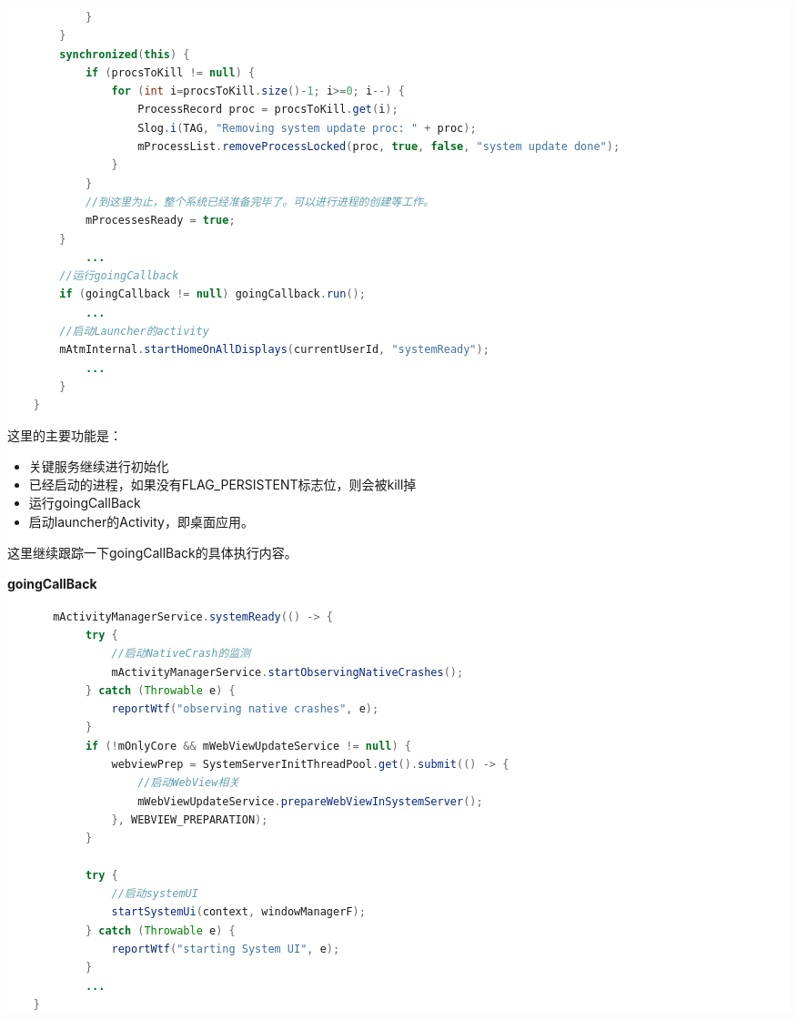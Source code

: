 ```java
            }
        }
        synchronized(this) {
            if (procsToKill != null) {
                for (int i=procsToKill.size()-1; i>=0; i--) {
                    ProcessRecord proc = procsToKill.get(i);
                    Slog.i(TAG, "Removing system update proc: " + proc);
                    mProcessList.removeProcessLocked(proc, true, false, "system update done");
                }
            }
            //到这里为止，整个系统已经准备完毕了。可以进行进程的创建等工作。
            mProcessesReady = true;
        }
     		...
        //运行goingCallback
        if (goingCallback != null) goingCallback.run();
     		...
        //启动Launcher的activity
        mAtmInternal.startHomeOnAllDisplays(currentUserId, "systemReady");
     		...
        }
    }
```

这里的主要功能是：

* 关键服务继续进行初始化
* 已经启动的进程，如果没有FLAG_PERSISTENT标志位，则会被kill掉
* 运行goingCallBack
* 启动launcher的Activity，即桌面应用。

这里继续跟踪一下goingCallBack的具体执行内容。

**goingCallBack**

```java
       mActivityManagerService.systemReady(() -> {
            try {
                //启动NativeCrash的监测
                mActivityManagerService.startObservingNativeCrashes();
            } catch (Throwable e) {
                reportWtf("observing native crashes", e);
            }
            if (!mOnlyCore && mWebViewUpdateService != null) {
                webviewPrep = SystemServerInitThreadPool.get().submit(() -> {
                    //启动WebView相关
                    mWebViewUpdateService.prepareWebViewInSystemServer();
                }, WEBVIEW_PREPARATION);
            }

            try {
                //启动systemUI
                startSystemUi(context, windowManagerF);
            } catch (Throwable e) {
                reportWtf("starting System UI", e);
            }
            ...
    }
```
